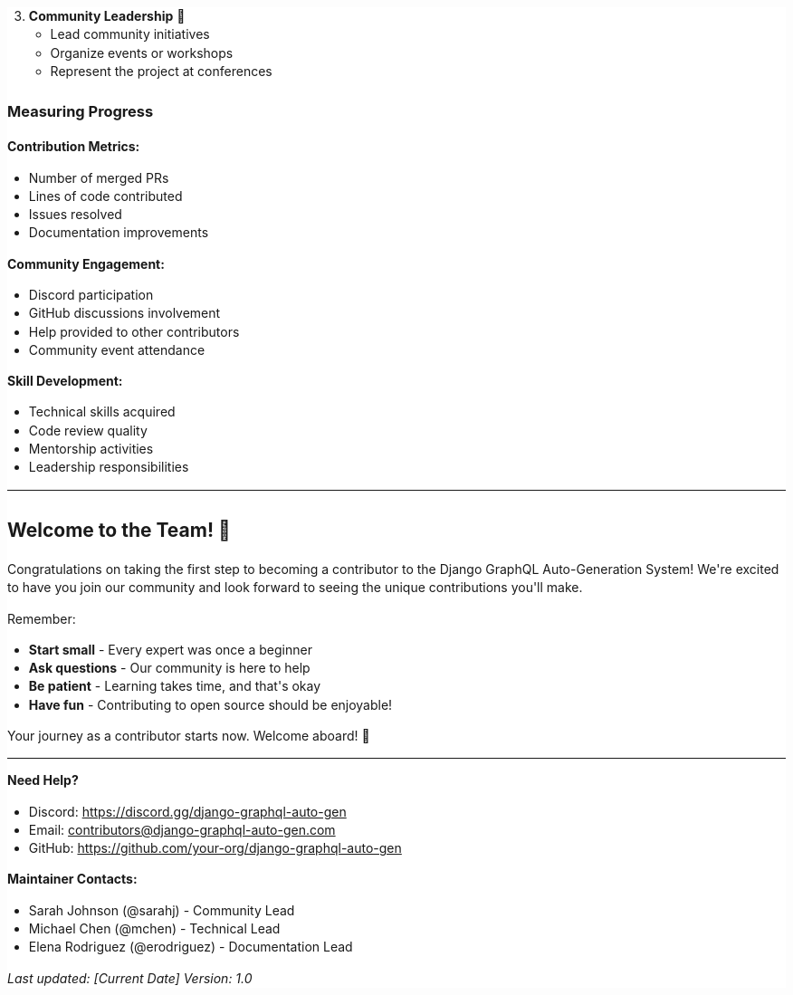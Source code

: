 3. **Community Leadership** 👑
   - Lead community initiatives
   - Organize events or workshops
   - Represent the project at conferences

### Measuring Progress

**Contribution Metrics:**
- Number of merged PRs
- Lines of code contributed
- Issues resolved
- Documentation improvements

**Community Engagement:**
- Discord participation
- GitHub discussions involvement
- Help provided to other contributors
- Community event attendance

**Skill Development:**
- Technical skills acquired
- Code review quality
- Mentorship activities
- Leadership responsibilities

---

## Welcome to the Team! 🎉

Congratulations on taking the first step to becoming a contributor to the Django GraphQL Auto-Generation System! We're excited to have you join our community and look forward to seeing the unique contributions you'll make.

Remember:
- **Start small** - Every expert was once a beginner
- **Ask questions** - Our community is here to help
- **Be patient** - Learning takes time, and that's okay
- **Have fun** - Contributing to open source should be enjoyable!

Your journey as a contributor starts now. Welcome aboard! 🚀

---

**Need Help?**
- Discord: https://discord.gg/django-graphql-auto-gen
- Email: contributors@django-graphql-auto-gen.com
- GitHub: https://github.com/your-org/django-graphql-auto-gen

**Maintainer Contacts:**
- Sarah Johnson (@sarahj) - Community Lead
- Michael Chen (@mchen) - Technical Lead
- Elena Rodriguez (@erodriguez) - Documentation Lead

*Last updated: [Current Date]*
*Version: 1.0*